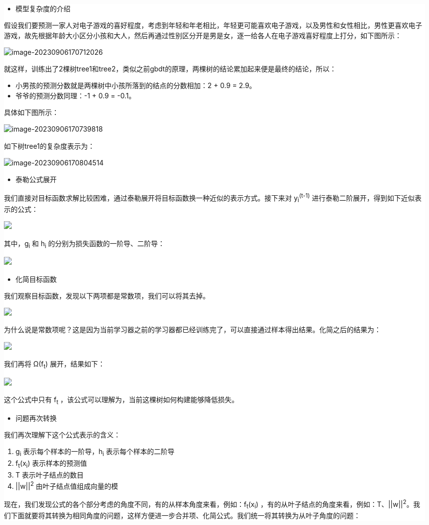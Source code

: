 - 模型复杂度的介绍

假设我们要预测一家人对电子游戏的喜好程度，考虑到年轻和年老相比，年轻更可能喜欢电子游戏，以及男性和女性相比，男性更喜欢电子游戏，故先根据年龄大小区分小孩和大人，然后再通过性别区分开是男是女，逐一给各人在电子游戏喜好程度上打分，如下图所示：

![image-20230906170712026](https://bob-blog-image.oss-cn-shanghai.aliyuncs.com/MachineLearning/ensemble_learning/image-20230906170712026.png)

就这样，训练出了2棵树tree1和tree2，类似之前gbdt的原理，两棵树的结论累加起来便是最终的结论，所以：

- 小男孩的预测分数就是两棵树中小孩所落到的结点的分数相加：2 + 0.9 = 2.9。
- 爷爷的预测分数同理：-1 + 0.9 = -0.1。

具体如下图所示：

![image-20230906170739818](https://bob-blog-image.oss-cn-shanghai.aliyuncs.com/MachineLearning/ensemble_learning/image-20230906170739818.png)

如下树tree1的复杂度表示为：

![image-20230906170804514](https://bob-blog-image.oss-cn-shanghai.aliyuncs.com/MachineLearning/ensemble_learning/image-20230906170804514.png)

-  泰勒公式展开

我们直接对目标函数求解比较困难，通过泰勒展开将目标函数换一种近似的表示方式。接下来对 y<sub>i</sub><sup>(t-1)</sup> 进行泰勒二阶展开，得到如下近似表示的公式：

![](https://bob-blog-image.oss-cn-shanghai.aliyuncs.com/MachineLearning/ensemble_learning/45.png)

其中，g<sub>i</sub> 和 h<sub>i</sub> 的分别为损失函数的一阶导、二阶导：

![](https://bob-blog-image.oss-cn-shanghai.aliyuncs.com/MachineLearning/ensemble_learning/46-3996485.png)

-  化简目标函数

我们观察目标函数，发现以下两项都是常数项，我们可以将其去掉。

![](https://bob-blog-image.oss-cn-shanghai.aliyuncs.com/MachineLearning/ensemble_learning/47.png)

为什么说是常数项呢？这是因为当前学习器之前的学习器都已经训练完了，可以直接通过样本得出结果。化简之后的结果为：

![](https://bob-blog-image.oss-cn-shanghai.aliyuncs.com/MachineLearning/ensemble_learning/48.png)

我们再将 Ω(f<sub>t</sub>) 展开，结果如下：

![](https://bob-blog-image.oss-cn-shanghai.aliyuncs.com/MachineLearning/ensemble_learning/49.png)

这个公式中只有 f<sub>t</sub> ，该公式可以理解为，当前这棵树如何构建能够降低损失。

-  问题再次转换

我们再次理解下这个公式表示的含义：

1. g<sub>i</sub> 表示每个样本的一阶导，h<sub>i</sub> 表示每个样本的二阶导
2. f<sub>t</sub>(x<sub>i</sub>) 表示样本的预测值
3. T 表示叶子结点的数目
4. ||w||<sup>2</sup> 由叶子结点值组成向量的模

现在，我们发现公式的各个部分考虑的角度不同，有的从样本角度来看，例如：f<sub>t</sub>(x<sub>i</sub>) ，有的从叶子结点的角度来看，例如：T、||w||<sup>2</sup>。我们下面就要将其转换为相同角度的问题，这样方便进一步合并项、化简公式。我们统一将其转换为从叶子角度的问题：
